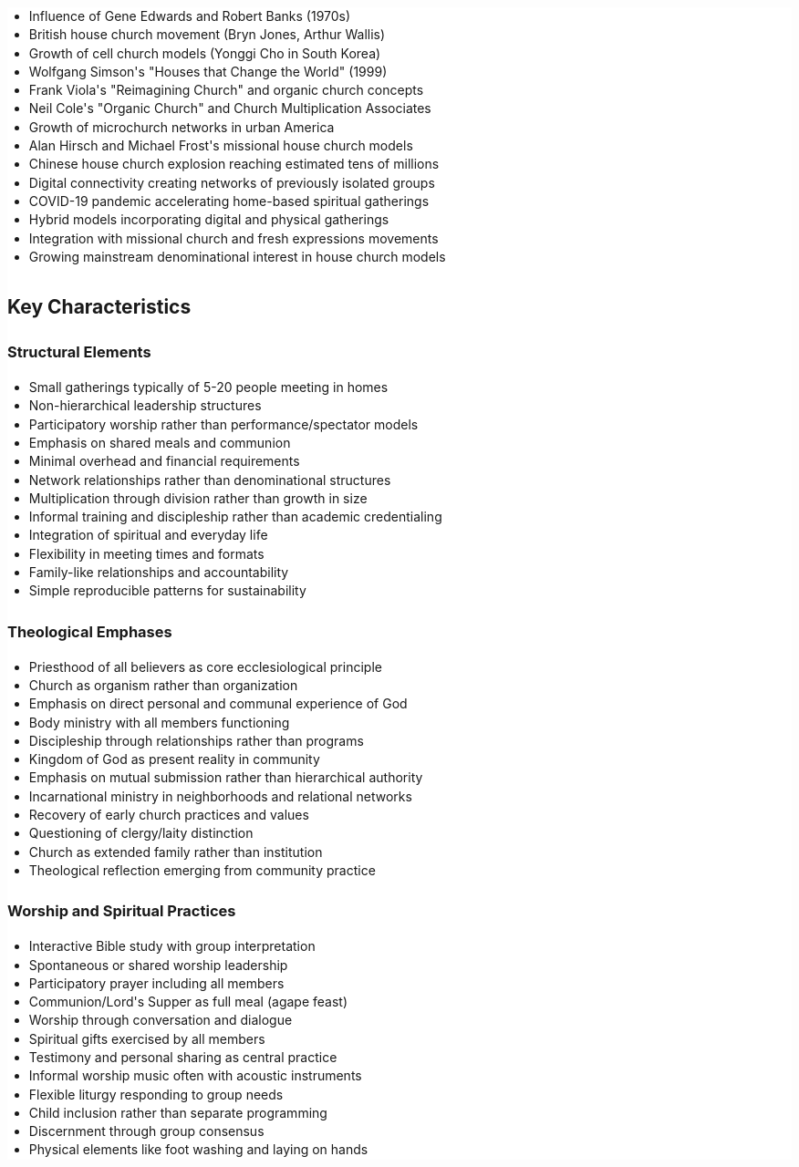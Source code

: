 - Influence of Gene Edwards and Robert Banks (1970s)
- British house church movement (Bryn Jones, Arthur Wallis)
- Growth of cell church models (Yonggi Cho in South Korea)
- Wolfgang Simson's "Houses that Change the World" (1999)
- Frank Viola's "Reimagining Church" and organic church concepts
- Neil Cole's "Organic Church" and Church Multiplication Associates
- Growth of microchurch networks in urban America
- Alan Hirsch and Michael Frost's missional house church models
- Chinese house church explosion reaching estimated tens of millions
- Digital connectivity creating networks of previously isolated groups
- COVID-19 pandemic accelerating home-based spiritual gatherings
- Hybrid models incorporating digital and physical gatherings
- Integration with missional church and fresh expressions movements
- Growing mainstream denominational interest in house church models

## Key Characteristics

### Structural Elements

- Small gatherings typically of 5-20 people meeting in homes
- Non-hierarchical leadership structures
- Participatory worship rather than performance/spectator models
- Emphasis on shared meals and communion
- Minimal overhead and financial requirements
- Network relationships rather than denominational structures
- Multiplication through division rather than growth in size
- Informal training and discipleship rather than academic credentialing
- Integration of spiritual and everyday life
- Flexibility in meeting times and formats
- Family-like relationships and accountability
- Simple reproducible patterns for sustainability

### Theological Emphases

- Priesthood of all believers as core ecclesiological principle
- Church as organism rather than organization
- Emphasis on direct personal and communal experience of God
- Body ministry with all members functioning
- Discipleship through relationships rather than programs
- Kingdom of God as present reality in community
- Emphasis on mutual submission rather than hierarchical authority
- Incarnational ministry in neighborhoods and relational networks
- Recovery of early church practices and values
- Questioning of clergy/laity distinction
- Church as extended family rather than institution
- Theological reflection emerging from community practice

### Worship and Spiritual Practices

- Interactive Bible study with group interpretation
- Spontaneous or shared worship leadership
- Participatory prayer including all members
- Communion/Lord's Supper as full meal (agape feast)
- Worship through conversation and dialogue
- Spiritual gifts exercised by all members
- Testimony and personal sharing as central practice
- Informal worship music often with acoustic instruments
- Flexible liturgy responding to group needs
- Child inclusion rather than separate programming
- Discernment through group consensus
- Physical elements like foot washing and laying on hands
